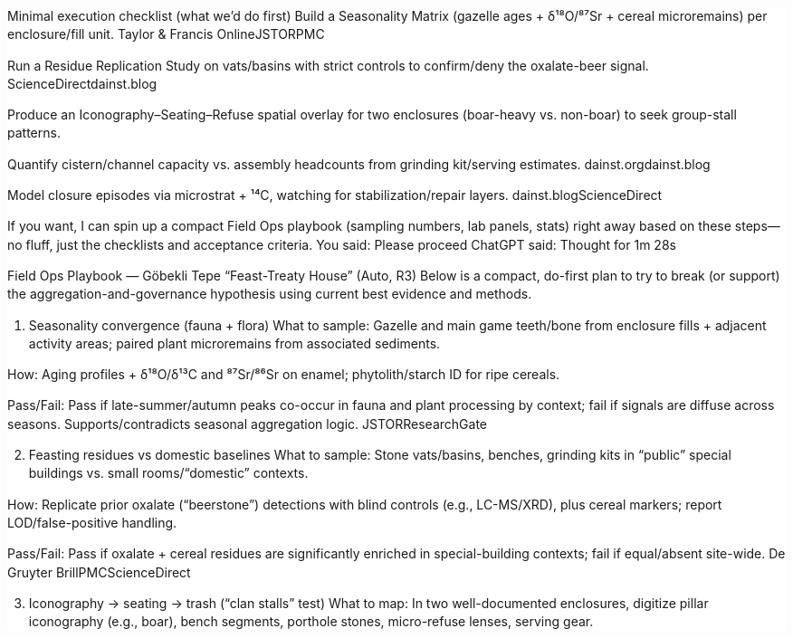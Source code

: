 
Minimal execution checklist (what we’d do first)
Build a Seasonality Matrix (gazelle ages + δ¹⁸O/⁸⁷Sr + cereal microremains) per enclosure/fill unit. Taylor & Francis OnlineJSTORPMC


Run a Residue Replication Study on vats/basins with strict controls to confirm/deny the oxalate-beer signal. ScienceDirectdainst.blog


Produce an Iconography–Seating–Refuse spatial overlay for two enclosures (boar-heavy vs. non-boar) to seek group-stall patterns.


Quantify cistern/channel capacity vs. assembly headcounts from grinding kit/serving estimates. dainst.orgdainst.blog


Model closure episodes via microstrat + ¹⁴C, watching for stabilization/repair layers. dainst.blogScienceDirect


If you want, I can spin up a compact Field Ops playbook (sampling numbers, lab panels, stats) right away based on these steps—no fluff, just the checklists and acceptance criteria.
You said:
Please proceed
ChatGPT said:
Thought for 1m 28s




Field Ops Playbook — Göbekli Tepe “Feast-Treaty House” (Auto, R3)
Below is a compact, do-first plan to try to break (or support) the aggregation-and-governance hypothesis using current best evidence and methods.
1) Seasonality convergence (fauna + flora)
What to sample: Gazelle and main game teeth/bone from enclosure fills + adjacent activity areas; paired plant microremains from associated sediments.


How: Aging profiles + δ¹⁸O/δ¹³C and ⁸⁷Sr/⁸⁶Sr on enamel; phytolith/starch ID for ripe cereals.


Pass/Fail: Pass if late-summer/autumn peaks co-occur in fauna and plant processing by context; fail if signals are diffuse across seasons. Supports/contradicts seasonal aggregation logic. JSTORResearchGate


2) Feasting residues vs domestic baselines
What to sample: Stone vats/basins, benches, grinding kits in “public” special buildings vs. small rooms/“domestic” contexts.


How: Replicate prior oxalate (“beerstone”) detections with blind controls (e.g., LC-MS/XRD), plus cereal markers; report LOD/false-positive handling.


Pass/Fail: Pass if oxalate + cereal residues are significantly enriched in special-building contexts; fail if equal/absent site-wide. De Gruyter BrillPMCScienceDirect


3) Iconography → seating → trash (“clan stalls” test)
What to map: In two well-documented enclosures, digitize pillar iconography (e.g., boar), bench segments, porthole stones, micro-refuse lenses, serving gear.
